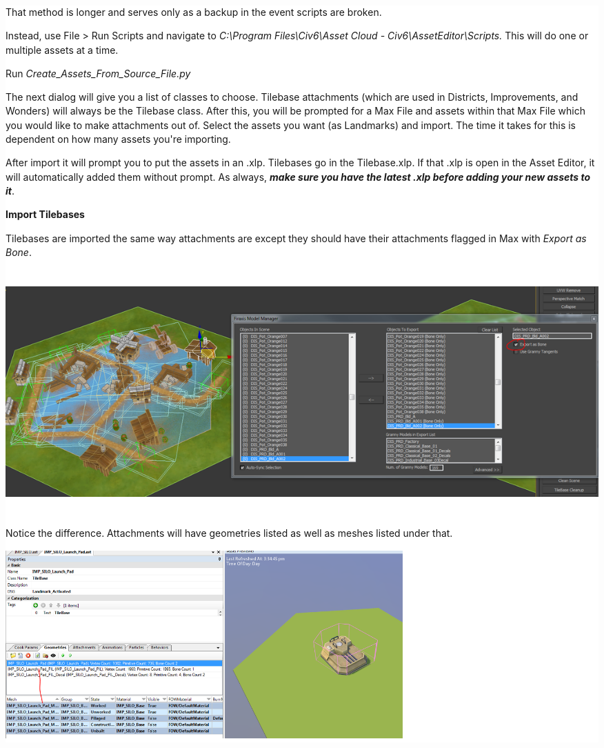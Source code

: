 <p>That method is longer and serves only as a backup in the event scripts are broken.</p>

<p>Instead, use File &gt; Run Scripts and navigate to <em>C:\Program Files\Civ6\Asset Cloud - Civ6\AssetEditor\Scripts.</em> This will do one or multiple assets at a time.</p>

<p>Run <em>Create_Assets_From_Source_File.py</em></p>

<p>The next dialog will give you a list of classes to choose. Tilebase attachments (which are used in Districts, Improvements, and Wonders) will always be the Tilebase class. After this, you will be prompted for a Max File and assets within that Max File which you would like to make attachments out of. Select the assets you want (as Landmarks) and import. The time it takes for this is dependent on how many assets you're importing.</p>

<p>After import it will prompt you to put the assets in an .xlp. Tilebases go in the Tilebase.xlp. If that .xlp is open in the Asset Editor, it will automatically added them without prompt. As always, <em><strong><em>make sure you have the latest .xlp before adding your new assets to it</em></strong></em>.</p>

<p><strong>Import Tilebases</strong></p>

<p>Tilebases are imported the same way attachments are except they should have their attachments flagged in Max with <em>Export as Bone</em>.</p>

<p><img src="BuildingsProcess/media/image33.png" alt="Machine generated alternative text: Firaxis Model Manager Objects In Scene Objects To Export Clear List Advanced IJVW Remo ve Perspective Ma tch Selected Object DIS PRO ald A002 V Ex»rtasaone Llse Granny Tangents Clean Scene TileBase Cleanup o o o o o o o o o o o o o o o o o o o o o o o o o o) DIS DIS DIS DIS DIS DIS DIS DIS DIS DIS DIS DIS DIS DIS DIS DIS DIS DIS DIS DIS DIS DIS DIS DIS DIS DIS Pot Pot Pot Pot Pot Pot Pot Pot Pot Pot Pot Pot Pot Pot Pot Pot Pot Pot Pot Pot Pot Pot Pot Pot orange007 Orange012 Orange014 OrangeOIS Orange016 orange017 Orange018 OrangeOIg orange020 Orange021 orange022 Orange024 orange025 orange026 orange027 orange028 orange02g orange030 Orange031 orange032 orange033 Orange034 orange035 orange038 ald A ald 4001 DIS DIS DIS DIS DIS DIS DIS DIS DIS DIS DIS DIS DIS DIS DIS DIS DIS DIS DIS Pot Pot Pot Pot Pot Pot Pot Pot Pot Pot Pot Pot Pot Pot Pot Pot Pot OrangeOIg (Bone Only) Orange020 Gone Only) Orange021 (Bone Only) Orange022 (Bone Only) Orange024 (Bone Only) Orange025 (Bone Only) Orange026 (Bone Only) Orange027 (Bone Only) Orange028 (Bone Only) Orange02g Gone Only) Orange030 (Bone Only) Orange031 (Bone Only) Orange032 (Bone Only) Orange033 (Bone Only) Orange034 (Bone Only) Orange035 (Bone Only) _Orange038 (Bone Only) ald A ald 4001 (Bone only Granny Models in Expy t List DIS DIS DIS DIS DIS Num PRO Factory PRD Classical Base 01 PRD Classical Base 01 Decals PRD Classical Base 02 Decals PRD Industrial Base 03DecaI of Granny Models: 169 V Auto-sync Selecton " width="999" height="354" /></p>


<p>Notice the difference. Attachments will have geometries listed as well as meshes listed under that.</p>

<p><img src="BuildingsProcess/media/image34.png" alt="Machine generated alternative text: Properties Name IMP SILO Launch Pad Class Name Tile Base Desc ri pticn Landmark Activated M... M... Last Refreshed At: 3:34:45 pm Time Of Day: Day Text (I items) Tile Base Animations Particles Behaviors Burn Defat Categorization Tags Cook Params Geometries Attachments IMP SILO Launch _ Pad (IMP SILO Launch _ Pad); Vettex Count: ICE2; Primitive Count: 738; Bone Count 2 IMP SILO Launch Pad PIL (IMP SILO Launch Pad PIL). Vertex Count: ISO. Primitive Count: 1065. Bone Count IMP SILO Launch Pad PIL Decal (IMP SILO Launch Pad PIL Decal); VertexCount 8. PrimitiveCount 4. BoneCount 2 Mesh IMP IMP IMP IMP IMP SILO SILO SILO SILO SILO Launch Launch Launch Launch Launch Pad Pad Pad Pad Pad Group IMP SILO IMP SILO IMP SILO IMP SILO IMP SILO B... Worked U nwor ked B.. . Pillaged Constructi Unbuilt State Material IMP SILO IMP SILO IMP SILO IMP SILO IMP SILO Visible v I FOWMateriaI Base B ase Base B ase Base True T rue False False FOW/DefauIt M aterial FOW/DefauItMateriaI FOW/Defau It M aterial FOW/DefauItMateriaI FOW/DefauIt M aterial " width="576" height="273" /></p>
